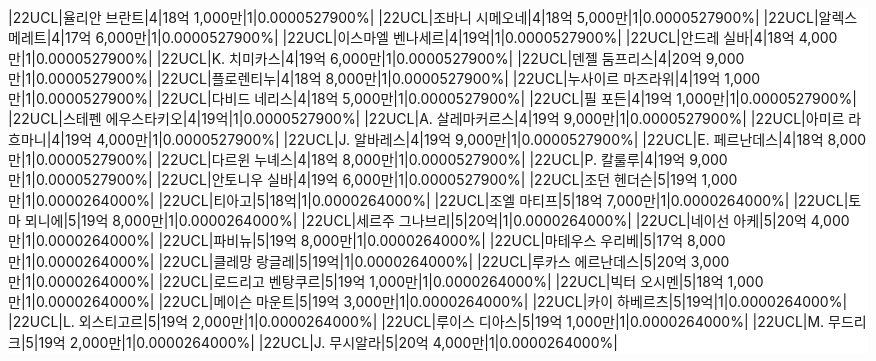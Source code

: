 |22UCL|율리안 브란트|4|18억 1,000만|1|0.0000527900%|
|22UCL|조바니 시메오네|4|18억 5,000만|1|0.0000527900%|
|22UCL|알렉스 메레트|4|17억 6,000만|1|0.0000527900%|
|22UCL|이스마엘 벤나세르|4|19억|1|0.0000527900%|
|22UCL|안드레 실바|4|18억 4,000만|1|0.0000527900%|
|22UCL|K. 치미카스|4|19억 6,000만|1|0.0000527900%|
|22UCL|덴젤 둠프리스|4|20억 9,000만|1|0.0000527900%|
|22UCL|플로렌티누|4|18억 8,000만|1|0.0000527900%|
|22UCL|누사이르 마즈라위|4|19억 1,000만|1|0.0000527900%|
|22UCL|다비드 네리스|4|18억 5,000만|1|0.0000527900%|
|22UCL|필 포든|4|19억 1,000만|1|0.0000527900%|
|22UCL|스테펜 에우스타키오|4|19억|1|0.0000527900%|
|22UCL|A. 살레마커르스|4|19억 9,000만|1|0.0000527900%|
|22UCL|아미르 라흐마니|4|19억 4,000만|1|0.0000527900%|
|22UCL|J. 알바레스|4|19억 9,000만|1|0.0000527900%|
|22UCL|E. 페르난데스|4|18억 8,000만|1|0.0000527900%|
|22UCL|다르윈 누녜스|4|18억 8,000만|1|0.0000527900%|
|22UCL|P. 칼룰루|4|19억 9,000만|1|0.0000527900%|
|22UCL|안토니우 실바|4|19억 6,000만|1|0.0000527900%|
|22UCL|조던 헨더슨|5|19억 1,000만|1|0.0000264000%|
|22UCL|티아고|5|18억|1|0.0000264000%|
|22UCL|조엘 마티프|5|18억 7,000만|1|0.0000264000%|
|22UCL|토마 뫼니에|5|19억 8,000만|1|0.0000264000%|
|22UCL|세르주 그나브리|5|20억|1|0.0000264000%|
|22UCL|네이선 아케|5|20억 4,000만|1|0.0000264000%|
|22UCL|파비뉴|5|19억 8,000만|1|0.0000264000%|
|22UCL|마테우스 우리베|5|17억 8,000만|1|0.0000264000%|
|22UCL|클레망 랑글레|5|19억|1|0.0000264000%|
|22UCL|루카스 에르난데스|5|20억 3,000만|1|0.0000264000%|
|22UCL|로드리고 벤탕쿠르|5|19억 1,000만|1|0.0000264000%|
|22UCL|빅터 오시멘|5|18억 1,000만|1|0.0000264000%|
|22UCL|메이슨 마운트|5|19억 3,000만|1|0.0000264000%|
|22UCL|카이 하베르츠|5|19억|1|0.0000264000%|
|22UCL|L. 외스티고르|5|19억 2,000만|1|0.0000264000%|
|22UCL|루이스 디아스|5|19억 1,000만|1|0.0000264000%|
|22UCL|M. 무드리크|5|19억 2,000만|1|0.0000264000%|
|22UCL|J. 무시알라|5|20억 4,000만|1|0.0000264000%|